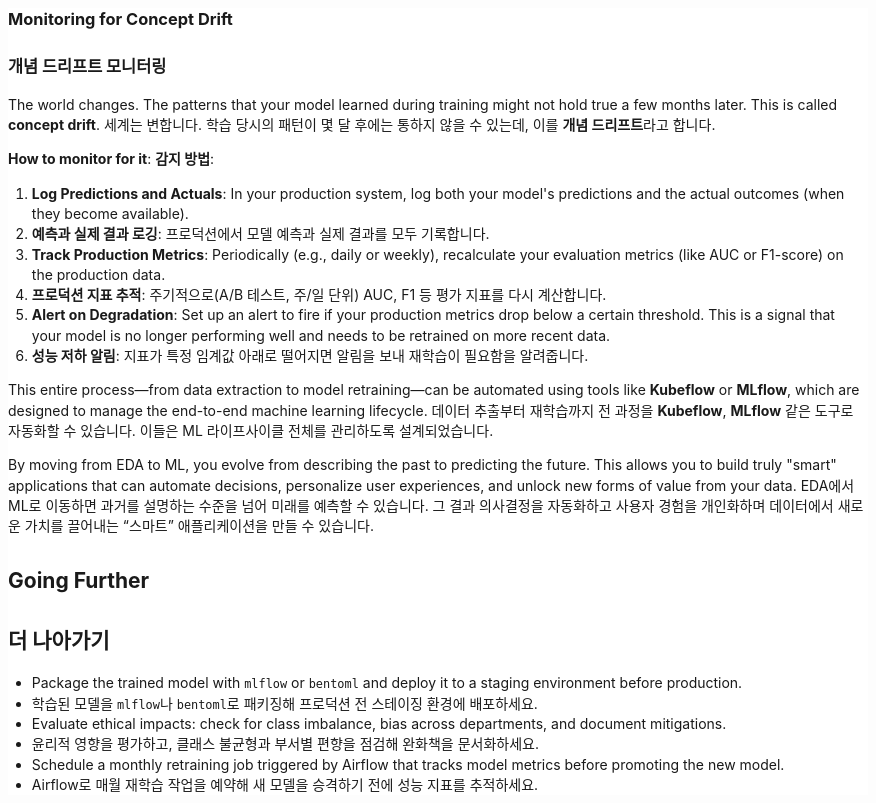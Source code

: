 ### Monitoring for Concept Drift
### 개념 드리프트 모니터링
The world changes. The patterns that your model learned during training might not hold true a few months later. This is called **concept drift**.
세계는 변합니다. 학습 당시의 패턴이 몇 달 후에는 통하지 않을 수 있는데, 이를 **개념 드리프트**라고 합니다.

**How to monitor for it**:
**감지 방법**:
1.  **Log Predictions and Actuals**: In your production system, log both your model's predictions and the actual outcomes (when they become available).
1.  **예측과 실제 결과 로깅**: 프로덕션에서 모델 예측과 실제 결과를 모두 기록합니다.
2.  **Track Production Metrics**: Periodically (e.g., daily or weekly), recalculate your evaluation metrics (like AUC or F1-score) on the production data.
2.  **프로덕션 지표 추적**: 주기적으로(A/B 테스트, 주/일 단위) AUC, F1 등 평가 지표를 다시 계산합니다.
3.  **Alert on Degradation**: Set up an alert to fire if your production metrics drop below a certain threshold. This is a signal that your model is no longer performing well and needs to be retrained on more recent data.
3.  **성능 저하 알림**: 지표가 특정 임계값 아래로 떨어지면 알림을 보내 재학습이 필요함을 알려줍니다.

This entire process—from data extraction to model retraining—can be automated using tools like **Kubeflow** or **MLflow**, which are designed to manage the end-to-end machine learning lifecycle.
데이터 추출부터 재학습까지 전 과정을 **Kubeflow**, **MLflow** 같은 도구로 자동화할 수 있습니다. 이들은 ML 라이프사이클 전체를 관리하도록 설계되었습니다.

By moving from EDA to ML, you evolve from describing the past to predicting the future. This allows you to build truly "smart" applications that can automate decisions, personalize user experiences, and unlock new forms of value from your data.
EDA에서 ML로 이동하면 과거를 설명하는 수준을 넘어 미래를 예측할 수 있습니다. 그 결과 의사결정을 자동화하고 사용자 경험을 개인화하며 데이터에서 새로운 가치를 끌어내는 “스마트” 애플리케이션을 만들 수 있습니다.

## Going Further
## 더 나아가기
-   Package the trained model with `mlflow` or `bentoml` and deploy it to a staging environment before production.
-   학습된 모델을 `mlflow`나 `bentoml`로 패키징해 프로덕션 전 스테이징 환경에 배포하세요.
-   Evaluate ethical impacts: check for class imbalance, bias across departments, and document mitigations.
-   윤리적 영향을 평가하고, 클래스 불균형과 부서별 편향을 점검해 완화책을 문서화하세요.
-   Schedule a monthly retraining job triggered by Airflow that tracks model metrics before promoting the new model.
-   Airflow로 매월 재학습 작업을 예약해 새 모델을 승격하기 전에 성능 지표를 추적하세요.
